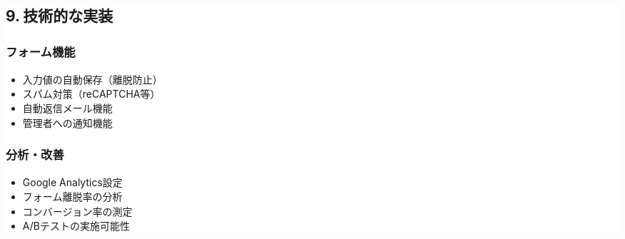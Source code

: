 ## 9. 技術的な実装

### フォーム機能
- 入力値の自動保存（離脱防止）
- スパム対策（reCAPTCHA等）
- 自動返信メール機能
- 管理者への通知機能

### 分析・改善
- Google Analytics設定
- フォーム離脱率の分析
- コンバージョン率の測定
- A/Bテストの実施可能性 